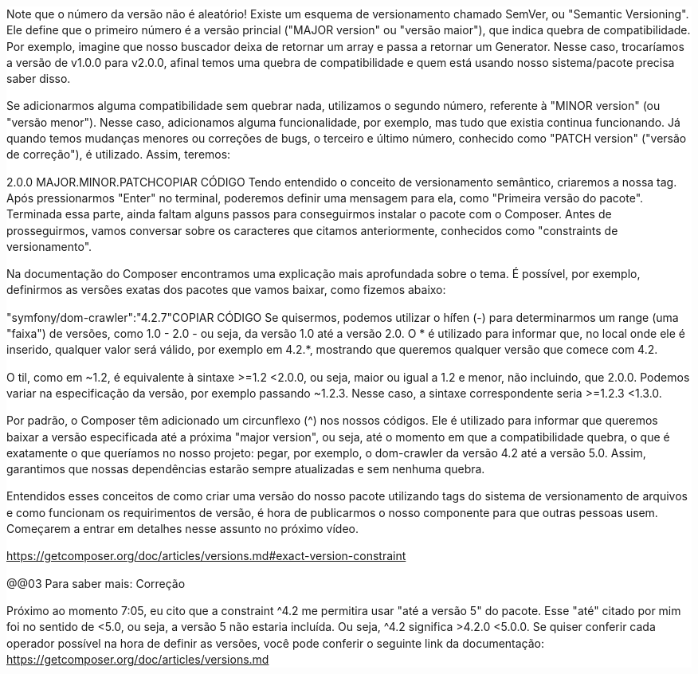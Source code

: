 Note que o número da versão não é aleatório! Existe um esquema de versionamento chamado SemVer, ou "Semantic Versioning". Ele define que o primeiro número é a versão princial ("MAJOR version" ou "versão maior"), que indica quebra de compatibilidade. Por exemplo, imagine que nosso buscador deixa de retornar um array e passa a retornar um Generator. Nesse caso, trocaríamos a versão de v1.0.0 para v2.0.0, afinal temos uma quebra de compatibilidade e quem está usando nosso sistema/pacote precisa saber disso.

Se adicionarmos alguma compatibilidade sem quebrar nada, utilizamos o segundo número, referente à "MINOR version" (ou "versão menor"). Nesse caso, adicionamos alguma funcionalidade, por exemplo, mas tudo que existia continua funcionando. Já quando temos mudanças menores ou correções de bugs, o terceiro e último número, conhecido como "PATCH version" ("versão de correção"), é utilizado. Assim, teremos:

2.0.0
MAJOR.MINOR.PATCHCOPIAR CÓDIGO
Tendo entendido o conceito de versionamento semântico, criaremos a nossa tag. Após pressionarmos "Enter" no terminal, poderemos definir uma mensagem para ela, como "Primeira versão do pacote". Terminada essa parte, ainda faltam alguns passos para conseguirmos instalar o pacote com o Composer. Antes de prosseguirmos, vamos conversar sobre os caracteres que citamos anteriormente, conhecidos como "constraints de versionamento".

Na documentação do Composer encontramos uma explicação mais aprofundada sobre o tema. É possível, por exemplo, definirmos as versões exatas dos pacotes que vamos baixar, como fizemos abaixo:

"symfony/dom-crawler":"4.2.7"COPIAR CÓDIGO
Se quisermos, podemos utilizar o hífen (-) para determinarmos um range (uma "faixa") de versões, como 1.0 - 2.0 - ou seja, da versão 1.0 até a versão 2.0. O * é utilizado para informar que, no local onde ele é inserido, qualquer valor será válido, por exemplo em 4.2.*, mostrando que queremos qualquer versão que comece com 4.2.

O til, como em ~1.2, é equivalente à sintaxe >=1.2 <2.0.0, ou seja, maior ou igual a 1.2 e menor, não incluindo, que 2.0.0. Podemos variar na especificação da versão, por exemplo passando ~1.2.3. Nesse caso, a sintaxe correspondente seria >=1.2.3 <1.3.0.

Por padrão, o Composer têm adicionado um circunflexo (^) nos nossos códigos. Ele é utilizado para informar que queremos baixar a versão especificada até a próxima "major version", ou seja, até o momento em que a compatibilidade quebra, o que é exatamente o que queríamos no nosso projeto: pegar, por exemplo, o dom-crawler da versão 4.2 até a versão 5.0. Assim, garantimos que nossas dependências estarão sempre atualizadas e sem nenhuma quebra.

Entendidos esses conceitos de como criar uma versão do nosso pacote utilizando tags do sistema de versionamento de arquivos e como funcionam os requirimentos de versão, é hora de publicarmos o nosso componente para que outras pessoas usem. Começarem a entrar em detalhes nesse assunto no próximo vídeo.

https://getcomposer.org/doc/articles/versions.md#exact-version-constraint

@@03
Para saber mais: Correção

Próximo ao momento 7:05, eu cito que a constraint ^4.2 me permitira usar "até a versão 5" do pacote. Esse "até" citado por mim foi no sentido de <5.0, ou seja, a versão 5 não estaria incluída. Ou seja, ^4.2 significa >4.2.0 <5.0.0.
Se quiser conferir cada operador possível na hora de definir as versões, você pode conferir o seguinte link da documentação: https://getcomposer.org/doc/articles/versions.md
